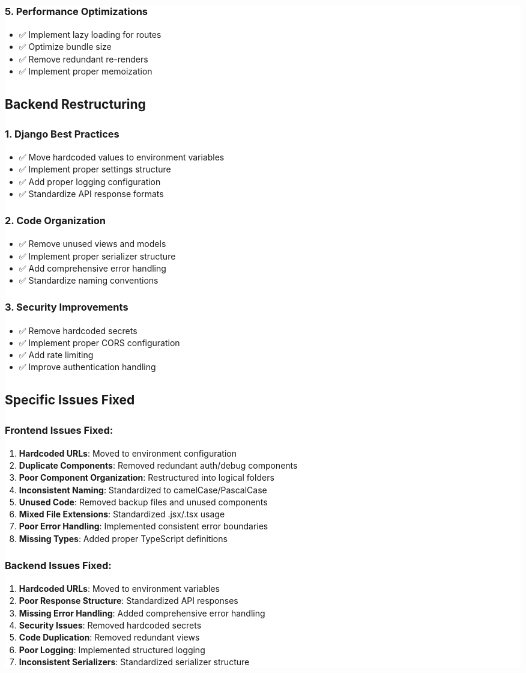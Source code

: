 ### 5. Performance Optimizations

- ✅ Implement lazy loading for routes
- ✅ Optimize bundle size
- ✅ Remove redundant re-renders
- ✅ Implement proper memoization

## Backend Restructuring

### 1. Django Best Practices

- ✅ Move hardcoded values to environment variables
- ✅ Implement proper settings structure
- ✅ Add proper logging configuration
- ✅ Standardize API response formats

### 2. Code Organization

- ✅ Remove unused views and models
- ✅ Implement proper serializer structure
- ✅ Add comprehensive error handling
- ✅ Standardize naming conventions

### 3. Security Improvements

- ✅ Remove hardcoded secrets
- ✅ Implement proper CORS configuration
- ✅ Add rate limiting
- ✅ Improve authentication handling

## Specific Issues Fixed

### Frontend Issues Fixed:

1. **Hardcoded URLs**: Moved to environment configuration
2. **Duplicate Components**: Removed redundant auth/debug components
3. **Poor Component Organization**: Restructured into logical folders
4. **Inconsistent Naming**: Standardized to camelCase/PascalCase
5. **Unused Code**: Removed backup files and unused components
6. **Mixed File Extensions**: Standardized .jsx/.tsx usage
7. **Poor Error Handling**: Implemented consistent error boundaries
8. **Missing Types**: Added proper TypeScript definitions

### Backend Issues Fixed:

1. **Hardcoded URLs**: Moved to environment variables
2. **Poor Response Structure**: Standardized API responses
3. **Missing Error Handling**: Added comprehensive error handling
4. **Security Issues**: Removed hardcoded secrets
5. **Code Duplication**: Removed redundant views
6. **Poor Logging**: Implemented structured logging
7. **Inconsistent Serializers**: Standardized serializer structure
